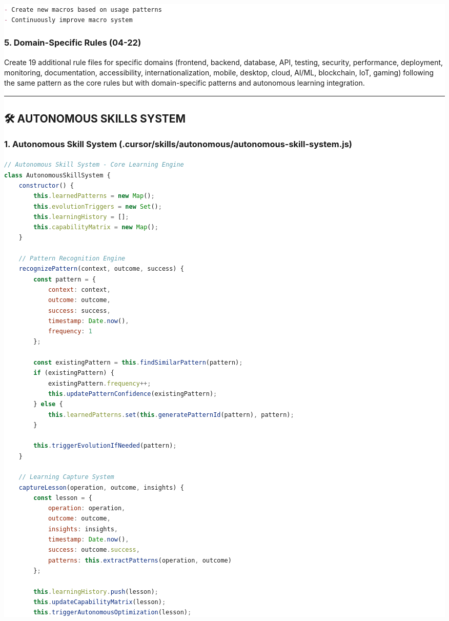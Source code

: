 ```markdown
- Create new macros based on usage patterns
- Continuously improve macro system
```

### **5. Domain-Specific Rules (04-22)**

Create 19 additional rule files for specific domains (frontend, backend, database, API, testing, security, performance, deployment, monitoring, documentation, accessibility, internationalization, mobile, desktop, cloud, AI/ML, blockchain, IoT, gaming) following the same pattern as the core rules but with domain-specific patterns and autonomous learning integration.

---

## 🛠️ **AUTONOMOUS SKILLS SYSTEM**

### **1. Autonomous Skill System (.cursor/skills/autonomous/autonomous-skill-system.js)**

```javascript
// Autonomous Skill System - Core Learning Engine
class AutonomousSkillSystem {
    constructor() {
        this.learnedPatterns = new Map();
        this.evolutionTriggers = new Set();
        this.learningHistory = [];
        this.capabilityMatrix = new Map();
    }

    // Pattern Recognition Engine
    recognizePattern(context, outcome, success) {
        const pattern = {
            context: context,
            outcome: outcome,
            success: success,
            timestamp: Date.now(),
            frequency: 1
        };

        const existingPattern = this.findSimilarPattern(pattern);
        if (existingPattern) {
            existingPattern.frequency++;
            this.updatePatternConfidence(existingPattern);
        } else {
            this.learnedPatterns.set(this.generatePatternId(pattern), pattern);
        }

        this.triggerEvolutionIfNeeded(pattern);
    }

    // Learning Capture System
    captureLesson(operation, outcome, insights) {
        const lesson = {
            operation: operation,
            outcome: outcome,
            insights: insights,
            timestamp: Date.now(),
            success: outcome.success,
            patterns: this.extractPatterns(operation, outcome)
        };

        this.learningHistory.push(lesson);
        this.updateCapabilityMatrix(lesson);
        this.triggerAutonomousOptimization(lesson);
```